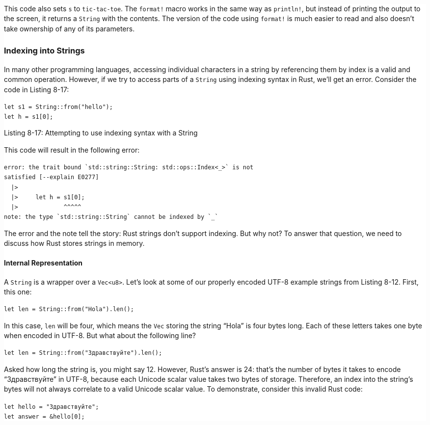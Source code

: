 This code also sets `s` to `tic-tac-toe`. The `format!` macro works in the same
way as `println!`, but instead of printing the output to the screen, it returns
a `String` with the contents. The version of the code using `format!` is much
easier to read and also doesn’t take ownership of any of its parameters.

### Indexing into Strings

In many other programming languages, accessing individual characters in a
string by referencing them by index is a valid and common operation. However,
if we try to access parts of a `String` using indexing syntax in Rust, we’ll
get an error. Consider the code in Listing 8-17:

```
let s1 = String::from("hello");
let h = s1[0];
```

Listing 8-17: Attempting to use indexing syntax with a String

This code will result in the following error:

```
error: the trait bound `std::string::String: std::ops::Index<_>` is not
satisfied [--explain E0277]
  |>
  |>     let h = s1[0];
  |>             ^^^^^
note: the type `std::string::String` cannot be indexed by `_`
```

The error and the note tell the story: Rust strings don’t support indexing. But
why not? To answer that question, we need to discuss how Rust stores strings in
memory.

#### Internal Representation

A `String` is a wrapper over a `Vec<u8>`. Let’s look at some of our properly
encoded UTF-8 example strings from Listing 8-12. First, this one:

```
let len = String::from("Hola").len();
```

In this case, `len` will be four, which means the `Vec` storing the string
“Hola” is four bytes long. Each of these letters takes one byte when encoded in
UTF-8. But what about the following line?

```
let len = String::from("Здравствуйте").len();
```

Asked how long the string is, you might say 12. However, Rust’s answer is 24:
that’s the number of bytes it takes to encode “Здравствуйте” in UTF-8, because
each Unicode scalar value takes two bytes of storage. Therefore, an index into
the string’s bytes will not always correlate to a valid Unicode scalar value.
To demonstrate, consider this invalid Rust code:

```
let hello = "Здравствуйте";
let answer = &hello[0];
```
